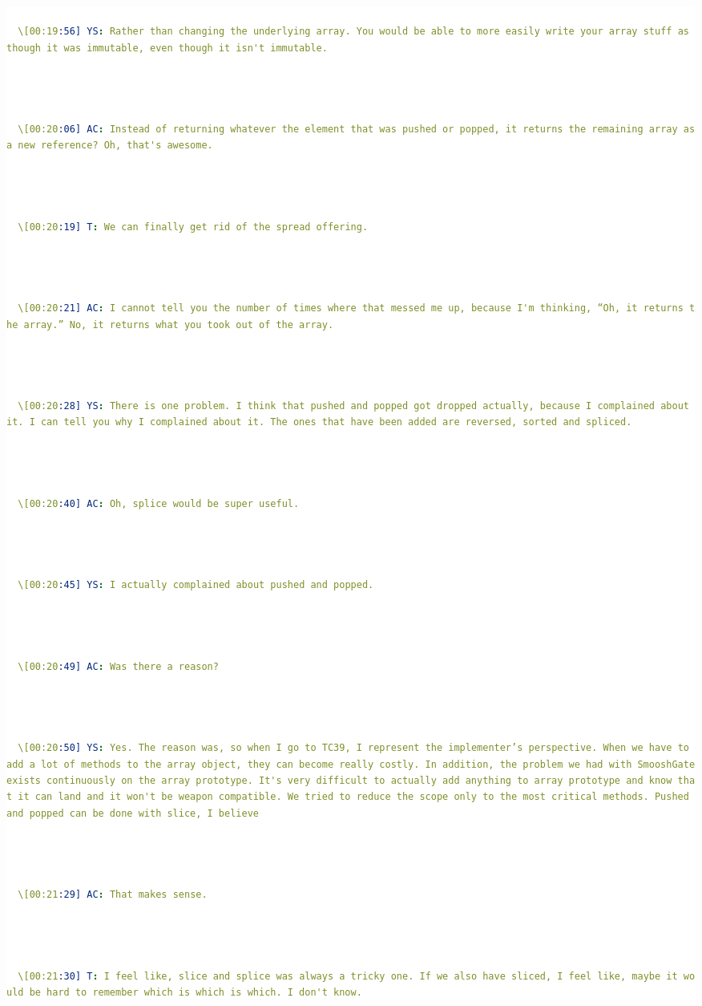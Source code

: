 ```yaml

  \[00:19:56] YS: Rather than changing the underlying array. You would be able to more easily write your array stuff as though it was immutable, even though it isn't immutable.




  \[00:20:06] AC: Instead of returning whatever the element that was pushed or popped, it returns the remaining array as a new reference? Oh, that's awesome.




  \[00:20:19] T: We can finally get rid of the spread offering.




  \[00:20:21] AC: I cannot tell you the number of times where that messed me up, because I'm thinking, “Oh, it returns the array.” No, it returns what you took out of the array.




  \[00:20:28] YS: There is one problem. I think that pushed and popped got dropped actually, because I complained about it. I can tell you why I complained about it. The ones that have been added are reversed, sorted and spliced.




  \[00:20:40] AC: Oh, splice would be super useful.




  \[00:20:45] YS: I actually complained about pushed and popped.




  \[00:20:49] AC: Was there a reason?




  \[00:20:50] YS: Yes. The reason was, so when I go to TC39, I represent the implementer’s perspective. When we have to add a lot of methods to the array object, they can become really costly. In addition, the problem we had with SmooshGate exists continuously on the array prototype. It's very difficult to actually add anything to array prototype and know that it can land and it won't be weapon compatible. We tried to reduce the scope only to the most critical methods. Pushed and popped can be done with slice, I believe




  \[00:21:29] AC: That makes sense.




  \[00:21:30] T: I feel like, slice and splice was always a tricky one. If we also have sliced, I feel like, maybe it would be hard to remember which is which is which. I don't know.
```